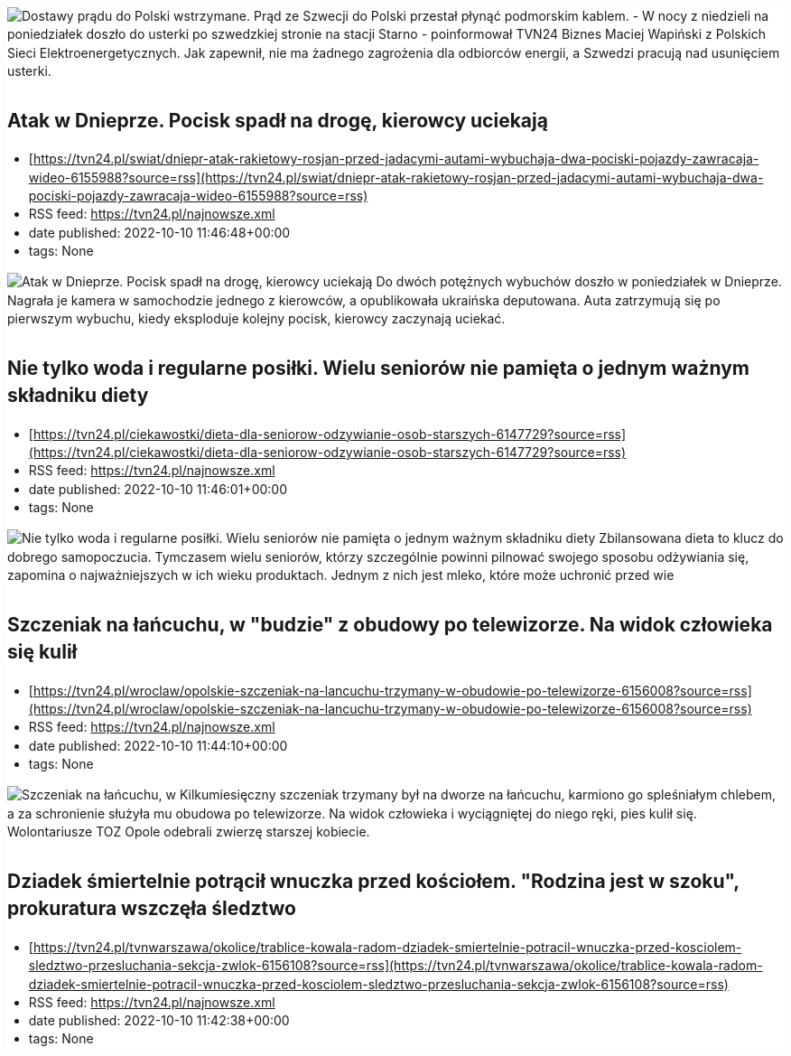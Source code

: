 <img alt="Dostawy prądu do Polski wstrzymane. " src="https://tvn24.pl/najnowsze/cdn-zdjecie-l85owh-fyqmxyjxeagchd0-6156162/alternates/LANDSCAPE_1280" />
    Prąd ze Szwecji do Polski przestał płynąć podmorskim kablem. - W nocy z niedzieli na poniedziałek doszło do usterki po szwedzkiej stronie na stacji Starno - poinformował TVN24 Biznes Maciej Wapiński z Polskich Sieci Elektroenergetycznych. Jak zapewnił, nie ma żadnego zagrożenia dla odbiorców energii, a Szwedzi pracują nad usunięciem usterki.

## Atak w Dnieprze. Pocisk spadł na drogę, kierowcy uciekają
 - [https://tvn24.pl/swiat/dniepr-atak-rakietowy-rosjan-przed-jadacymi-autami-wybuchaja-dwa-pociski-pojazdy-zawracaja-wideo-6155988?source=rss](https://tvn24.pl/swiat/dniepr-atak-rakietowy-rosjan-przed-jadacymi-autami-wybuchaja-dwa-pociski-pojazdy-zawracaja-wideo-6155988?source=rss)
 - RSS feed: https://tvn24.pl/najnowsze.xml
 - date published: 2022-10-10 11:46:48+00:00
 - tags: None

<img alt="Atak w Dnieprze. Pocisk spadł na drogę, kierowcy uciekają" src="https://tvn24.pl/najnowsze/cdn-zdjecie-gi97io-przed-jadacymi-autami-wybuchaja-dwa-pociski-pojazdy-zawracaja-6156079/alternates/LANDSCAPE_1280" />
    Do dwóch potężnych wybuchów doszło w poniedziałek w Dnieprze. Nagrała je kamera w samochodzie jednego z kierowców, a opublikowała ukraińska deputowana. Auta zatrzymują się po pierwszym wybuchu, kiedy eksploduje kolejny pocisk, kierowcy zaczynają uciekać.

## Nie tylko woda i regularne posiłki. Wielu seniorów nie pamięta o jednym ważnym składniku diety
 - [https://tvn24.pl/ciekawostki/dieta-dla-seniorow-odzywianie-osob-starszych-6147729?source=rss](https://tvn24.pl/ciekawostki/dieta-dla-seniorow-odzywianie-osob-starszych-6147729?source=rss)
 - RSS feed: https://tvn24.pl/najnowsze.xml
 - date published: 2022-10-10 11:46:01+00:00
 - tags: None

<img alt="Nie tylko woda i regularne posiłki. Wielu seniorów nie pamięta o jednym ważnym składniku diety" src="https://tvn24.pl/najnowsze/cdn-zdjecie-eb3byf-emeryt-emerytura-emeryci-shutterstock1578444973-5095161/alternates/LANDSCAPE_1280" />
    Zbilansowana dieta to klucz do dobrego samopoczucia. Tymczasem wielu seniorów, którzy szczególnie powinni pilnować swojego sposobu odżywiania się, zapomina o najważniejszych w ich wieku produktach. Jednym z nich jest mleko, które może uchronić przed wie

## Szczeniak na łańcuchu, w "budzie" z obudowy po telewizorze. Na widok człowieka się kulił
 - [https://tvn24.pl/wroclaw/opolskie-szczeniak-na-lancuchu-trzymany-w-obudowie-po-telewizorze-6156008?source=rss](https://tvn24.pl/wroclaw/opolskie-szczeniak-na-lancuchu-trzymany-w-obudowie-po-telewizorze-6156008?source=rss)
 - RSS feed: https://tvn24.pl/najnowsze.xml
 - date published: 2022-10-10 11:44:10+00:00
 - tags: None

<img alt="Szczeniak na łańcuchu, w " src="https://tvn24.pl/najnowsze/cdn-zdjecie-azku6o-szczeniak-trzymany-byl-w-obudowie-od-telewizora-6156121/alternates/LANDSCAPE_1280" />
    Kilkumiesięczny szczeniak trzymany był na dworze na łańcuchu, karmiono go spleśniałym chlebem, a za schronienie służyła mu obudowa po telewizorze. Na widok człowieka i wyciągniętej do niego ręki, pies kulił się. Wolontariusze TOZ Opole odebrali zwierzę starszej kobiecie.

## Dziadek śmiertelnie potrącił wnuczka przed kościołem. "Rodzina jest w szoku", prokuratura wszczęła śledztwo
 - [https://tvn24.pl/tvnwarszawa/okolice/trablice-kowala-radom-dziadek-smiertelnie-potracil-wnuczka-przed-kosciolem-sledztwo-przesluchania-sekcja-zwlok-6156108?source=rss](https://tvn24.pl/tvnwarszawa/okolice/trablice-kowala-radom-dziadek-smiertelnie-potracil-wnuczka-przed-kosciolem-sledztwo-przesluchania-sekcja-zwlok-6156108?source=rss)
 - RSS feed: https://tvn24.pl/najnowsze.xml
 - date published: 2022-10-10 11:42:38+00:00
 - tags: None
